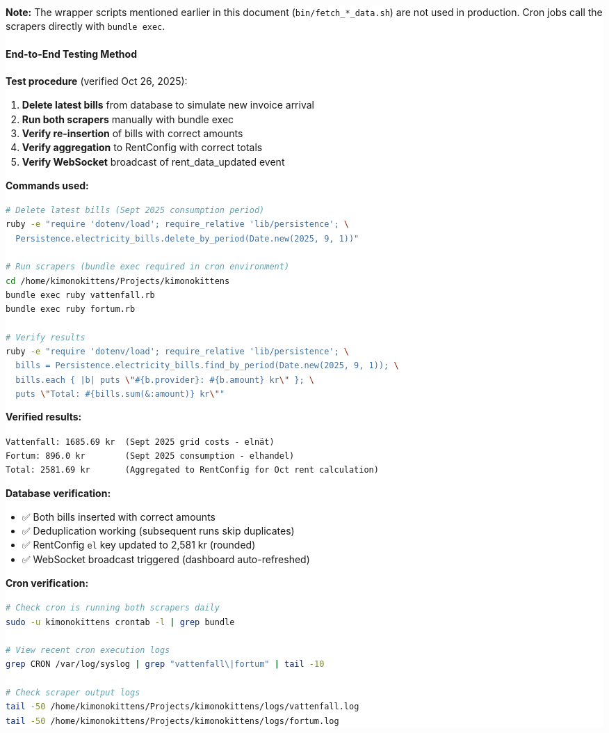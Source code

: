 **Note:** The wrapper scripts mentioned earlier in this document (`bin/fetch_*_data.sh`) are not used in production. Cron jobs call the scrapers directly with `bundle exec`.

#### End-to-End Testing Method

**Test procedure** (verified Oct 26, 2025):
1. **Delete latest bills** from database to simulate new invoice arrival
2. **Run both scrapers** manually with bundle exec
3. **Verify re-insertion** of bills with correct amounts
4. **Verify aggregation** to RentConfig with correct totals
5. **Verify WebSocket** broadcast of rent_data_updated event

**Commands used:**
```bash
# Delete latest bills (Sept 2025 consumption period)
ruby -e "require 'dotenv/load'; require_relative 'lib/persistence'; \
  Persistence.electricity_bills.delete_by_period(Date.new(2025, 9, 1))"

# Run scrapers (bundle exec required in cron environment)
cd /home/kimonokittens/Projects/kimonokittens
bundle exec ruby vattenfall.rb
bundle exec ruby fortum.rb

# Verify results
ruby -e "require 'dotenv/load'; require_relative 'lib/persistence'; \
  bills = Persistence.electricity_bills.find_by_period(Date.new(2025, 9, 1)); \
  bills.each { |b| puts \"#{b.provider}: #{b.amount} kr\" }; \
  puts \"Total: #{bills.sum(&:amount)} kr\""
```

**Verified results:**
```
Vattenfall: 1685.69 kr  (Sept 2025 grid costs - elnät)
Fortum: 896.0 kr        (Sept 2025 consumption - elhandel)
Total: 2581.69 kr       (Aggregated to RentConfig for Oct rent calculation)
```

**Database verification:**
- ✅ Both bills inserted with correct amounts
- ✅ Deduplication working (subsequent runs skip duplicates)
- ✅ RentConfig `el` key updated to 2,581 kr (rounded)
- ✅ WebSocket broadcast triggered (dashboard auto-refreshed)

**Cron verification:**
```bash
# Check cron is running both scrapers daily
sudo -u kimonokittens crontab -l | grep bundle

# View recent cron execution logs
grep CRON /var/log/syslog | grep "vattenfall\|fortum" | tail -10

# Check scraper output logs
tail -50 /home/kimonokittens/Projects/kimonokittens/logs/vattenfall.log
tail -50 /home/kimonokittens/Projects/kimonokittens/logs/fortum.log
```
